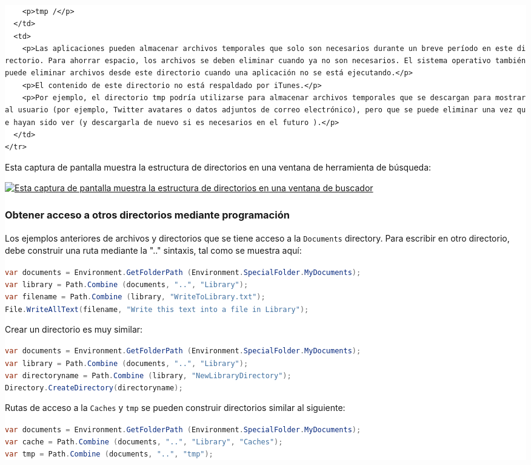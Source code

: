         <p>tmp /</p>
      </td>
      <td>
        <p>Las aplicaciones pueden almacenar archivos temporales que solo son necesarios durante un breve período en este directorio. Para ahorrar espacio, los archivos se deben eliminar cuando ya no son necesarios. El sistema operativo también puede eliminar archivos desde este directorio cuando una aplicación no se está ejecutando.</p>
        <p>El contenido de este directorio no está respaldado por iTunes.</p>
        <p>Por ejemplo, el directorio tmp podría utilizarse para almacenar archivos temporales que se descargan para mostrar al usuario (por ejemplo, Twitter avatares o datos adjuntos de correo electrónico), pero que se puede eliminar una vez que hayan sido ver (y descargarla de nuevo si es necesarios en el futuro ).</p>
      </td>
    </tr>
  </tbody>
</table>

Esta captura de pantalla muestra la estructura de directorios en una ventana de herramienta de búsqueda:

 [![](file-system-images/08-library-directory.png "Esta captura de pantalla muestra la estructura de directorios en una ventana de buscador")](file-system-images/08-library-directory.png#lightbox)

 <a name="Accessing_Other_Directories_Programmatically" />

### <a name="accessing-other-directories-programmatically"></a>Obtener acceso a otros directorios mediante programación

Los ejemplos anteriores de archivos y directorios que se tiene acceso a la `Documents` directory. Para escribir en otro directorio, debe construir una ruta mediante la ".." sintaxis, tal como se muestra aquí:

```csharp
var documents = Environment.GetFolderPath (Environment.SpecialFolder.MyDocuments);
var library = Path.Combine (documents, "..", "Library");
var filename = Path.Combine (library, "WriteToLibrary.txt");
File.WriteAllText(filename, "Write this text into a file in Library");
```

Crear un directorio es muy similar:

```csharp
var documents = Environment.GetFolderPath (Environment.SpecialFolder.MyDocuments);
var library = Path.Combine (documents, "..", "Library");
var directoryname = Path.Combine (library, "NewLibraryDirectory");
Directory.CreateDirectory(directoryname);
```

Rutas de acceso a la `Caches` y `tmp` se pueden construir directorios similar al siguiente:

```csharp
var documents = Environment.GetFolderPath (Environment.SpecialFolder.MyDocuments);
var cache = Path.Combine (documents, "..", "Library", "Caches");
var tmp = Path.Combine (documents, "..", "tmp");
```

 <a name="Sharing_Files_with_the_User_through_iTunes" />
